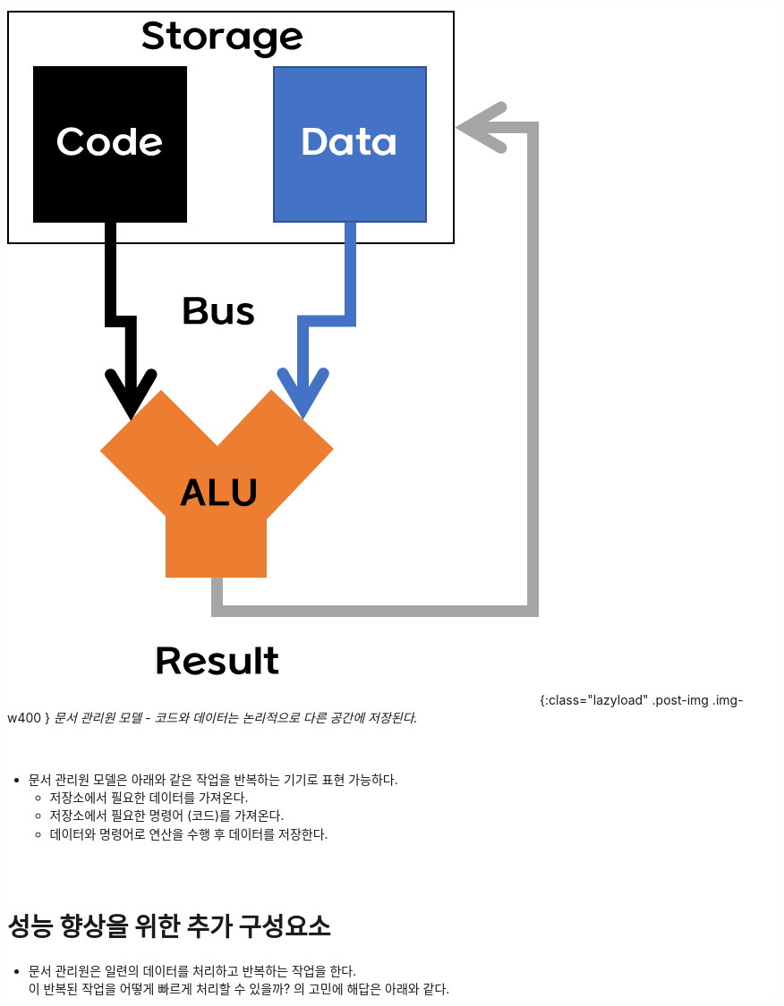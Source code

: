 ![calculator-model](/assets/img/study-img/inside-machine/alu-storage.png ){:class="lazyload" .post-img .img-w400 }
*문서 관리원 모델  - 코드와 데이터는 논리적으로 다른 공간에 저장된다.*

<br>

- 문서 관리원 모델은  아래와 같은 작업을 반복하는 기기로 표현 가능하다.
  - 저장소에서 필요한 데이터를 가져온다.
  - 저장소에서 필요한 명령어 (코드)를 가져온다.
  - 데이터와 명령어로 연산을 수행 후 데이터를 저장한다.

<br>

# 성능 향상을 위한 추가 구성요소
- 문서 관리원은 일련의 데이터를 처리하고 반복하는 작업을 한다.    
이 반복된 작업을 어떻게 빠르게 처리할 수 있을까? 의 고민에 해답은 아래와 같다.    
